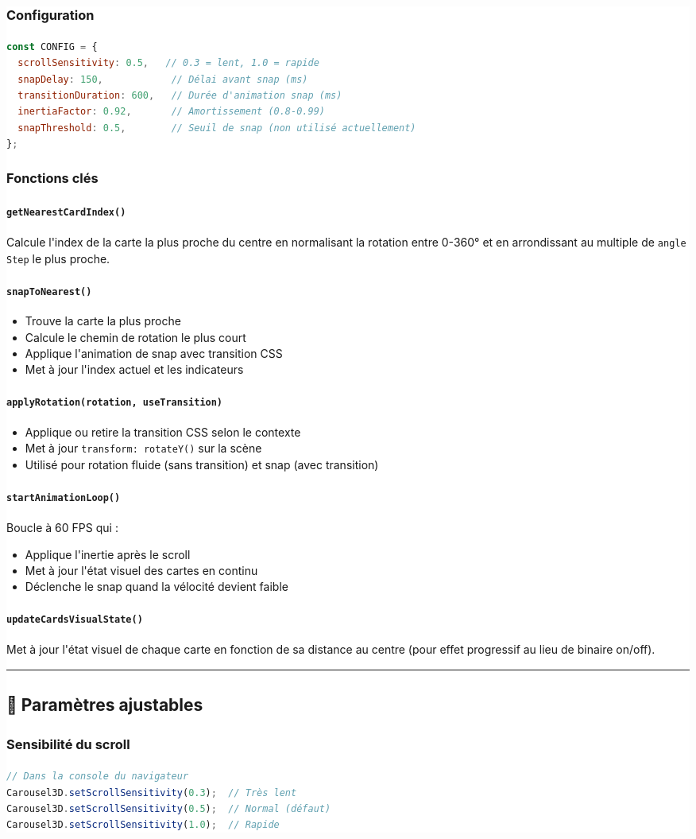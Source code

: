 ```javascript
```

### Configuration

```javascript
const CONFIG = {
  scrollSensitivity: 0.5,   // 0.3 = lent, 1.0 = rapide
  snapDelay: 150,            // Délai avant snap (ms)
  transitionDuration: 600,   // Durée d'animation snap (ms)
  inertiaFactor: 0.92,       // Amortissement (0.8-0.99)
  snapThreshold: 0.5,        // Seuil de snap (non utilisé actuellement)
};
```

### Fonctions clés

#### `getNearestCardIndex()`
Calcule l'index de la carte la plus proche du centre en normalisant la rotation entre 0-360° et en arrondissant au multiple de `angleStep` le plus proche.

#### `snapToNearest()`
- Trouve la carte la plus proche
- Calcule le chemin de rotation le plus court
- Applique l'animation de snap avec transition CSS
- Met à jour l'index actuel et les indicateurs

#### `applyRotation(rotation, useTransition)`
- Applique ou retire la transition CSS selon le contexte
- Met à jour `transform: rotateY()` sur la scène
- Utilisé pour rotation fluide (sans transition) et snap (avec transition)

#### `startAnimationLoop()`
Boucle à 60 FPS qui :
- Applique l'inertie après le scroll
- Met à jour l'état visuel des cartes en continu
- Déclenche le snap quand la vélocité devient faible

#### `updateCardsVisualState()`
Met à jour l'état visuel de chaque carte en fonction de sa distance au centre (pour effet progressif au lieu de binaire on/off).

---

## 🎨 Paramètres ajustables

### Sensibilité du scroll

```javascript
// Dans la console du navigateur
Carousel3D.setScrollSensitivity(0.3);  // Très lent
Carousel3D.setScrollSensitivity(0.5);  // Normal (défaut)
Carousel3D.setScrollSensitivity(1.0);  // Rapide
```
